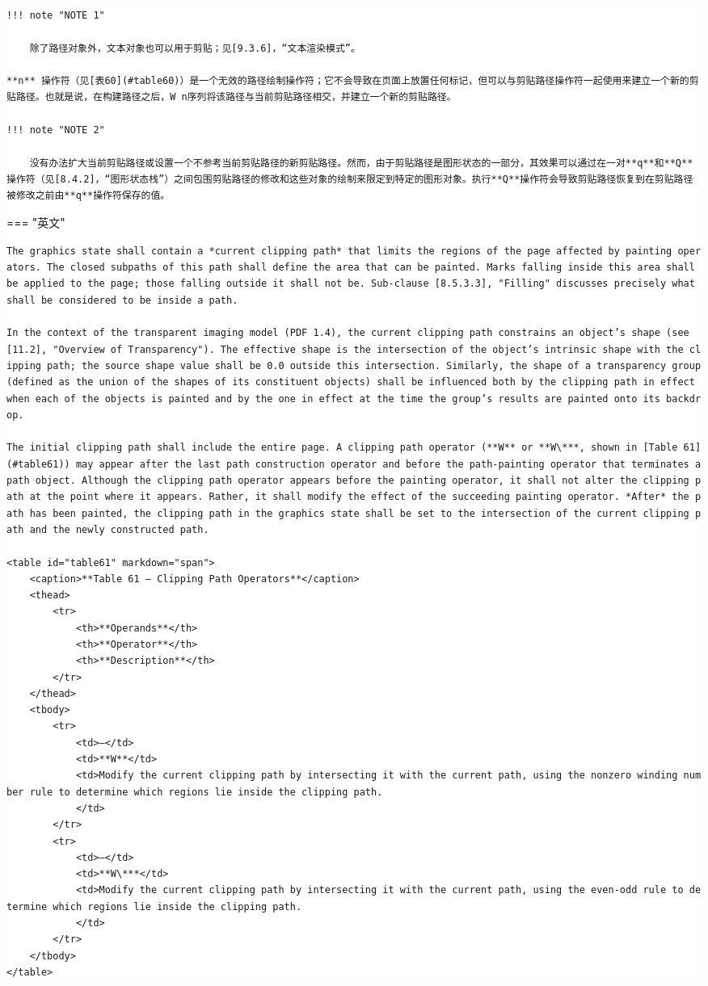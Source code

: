     !!! note "NOTE 1"
    
        除了路径对象外，文本对象也可以用于剪贴；见[9.3.6]，“文本渲染模式”。
    
    **n** 操作符（见[表60](#table60)）是一个无效的路径绘制操作符；它不会导致在页面上放置任何标记，但可以与剪贴路径操作符一起使用来建立一个新的剪贴路径。也就是说，在构建路径之后，W n序列将该路径与当前剪贴路径相交，并建立一个新的剪贴路径。
    
    !!! note "NOTE 2"
    
        没有办法扩大当前剪贴路径或设置一个不参考当前剪贴路径的新剪贴路径。然而，由于剪贴路径是图形状态的一部分，其效果可以通过在一对**q**和**Q**操作符（见[8.4.2]，“图形状态栈”）之间包围剪贴路径的修改和这些对象的绘制来限定到特定的图形对象。执行**Q**操作符会导致剪贴路径恢复到在剪贴路径被修改之前由**q**操作符保存的值。

=== "英文"

    The graphics state shall contain a *current clipping path* that limits the regions of the page affected by painting operators. The closed subpaths of this path shall define the area that can be painted. Marks falling inside this area shall be applied to the page; those falling outside it shall not be. Sub-clause [8.5.3.3], "Filling" discusses precisely what shall be considered to be inside a path.
    
    In the context of the transparent imaging model (PDF 1.4), the current clipping path constrains an object’s shape (see [11.2], "Overview of Transparency"). The effective shape is the intersection of the object’s intrinsic shape with the clipping path; the source shape value shall be 0.0 outside this intersection. Similarly, the shape of a transparency group (defined as the union of the shapes of its constituent objects) shall be influenced both by the clipping path in effect when each of the objects is painted and by the one in effect at the time the group’s results are painted onto its backdrop.
    
    The initial clipping path shall include the entire page. A clipping path operator (**W** or **W\***, shown in [Table 61](#table61)) may appear after the last path construction operator and before the path-painting operator that terminates a path object. Although the clipping path operator appears before the painting operator, it shall not alter the clipping path at the point where it appears. Rather, it shall modify the effect of the succeeding painting operator. *After* the path has been painted, the clipping path in the graphics state shall be set to the intersection of the current clipping path and the newly constructed path.
            
    <table id="table61" markdown="span">
        <caption>**Table 61 – Clipping Path Operators**</caption>
        <thead>
            <tr>
                <th>**Operands**</th>
                <th>**Operator**</th>
                <th>**Description**</th>
            </tr>
        </thead>
        <tbody>
            <tr>
                <td>—</td>
                <td>**W**</td>
                <td>Modify the current clipping path by intersecting it with the current path, using the nonzero winding number rule to determine which regions lie inside the clipping path.
                </td>
            </tr>
            <tr>
                <td>—</td>
                <td>**W\***</td>
                <td>Modify the current clipping path by intersecting it with the current path, using the even-odd rule to determine which regions lie inside the clipping path.
                </td>
            </tr>
        </tbody>
    </table>
    

[8.2]: ./s2.md
[8.4]: ./s4.md
[11.2]: ../c11/s2.md
[8.4.2]: ./s4.md#842-图形状态栈
[8.5.2]: ./s5.md#852-路径构造运算符
[8.5.3]: ./s5.md#853-路径绘制运算符
[8.5.4]: ./s5.md#854-剪切路径操作符
[9.3.6]: ../c9/s3.md#936-文本渲染模式
[10.6.4]: ../c10/s6.md#1064-扫描转换规则
[10.6.5]: ../c10/s6.md#1065-自动描边调整
[8.4.3.3]: ./s4.md#8433-线帽样式
[8.4.3.4]: ./s4.md#8434-线连接样式
[8.4.3.5]: ./s4.md#8435-斜接限制
[8.4.3.6]: ./s4.md#8436-虚线样式
[8.4.3.2]: ./s4.md#8432-线宽
[8.5.2.2]: #8522-三次贝塞尔曲线
[11.7.4.4]: ../c11/s7.md#11744-特殊路径绘制注意事项
[8.5.3.3.2]: #85332-非零缠绕数规则
[8.5.3.3.3]: #85333-奇偶规则